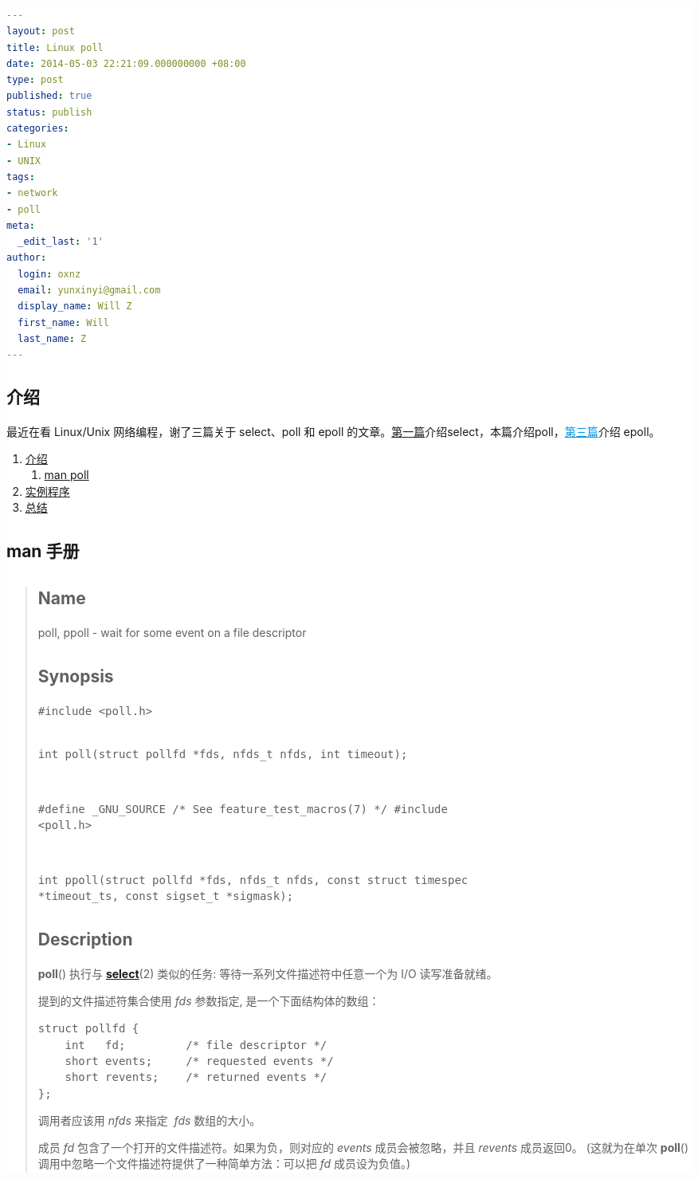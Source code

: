 ```yaml
---
layout: post
title: Linux poll
date: 2014-05-03 22:21:09.000000000 +08:00
type: post
published: true
status: publish
categories:
- Linux
- UNIX
tags:
- network
- poll
meta:
  _edit_last: '1'
author:
  login: oxnz
  email: yunxinyi@gmail.com
  display_name: Will Z
  first_name: Will
  last_name: Z
---
```

<h2 id="intro">介绍</h2>
<p>最近在看 Linux/Unix 网络编程，谢了三篇关于 select、poll 和 epoll 的文章。<a title="Linux select" href="http://xinyi.sourceforge.net/linux-select/" target="_blank">第一篇</a>介绍select，本篇介绍poll，<a style="color: #0095da;" title="Linux epoll" href="http://xinyi.sourceforge.net/linux-epool/" target="_blank">第三篇</a>介绍 epoll。</p>
<ol>
<li><a href="#intro">介绍</a>
<ol>
<li><a href="#man-2-poll">man poll</a></li>
</ol>
</li>
<li><a href="#example-program">实例程序</a></li>
<li><a href="#summary">总结</a></li>
</ol>
<p></p>
<h2>man 手册</h2>
<blockquote id="man-2-poll">
<h2>Name</h2>
<p>poll, ppoll - wait for some event on a file descriptor</p>
<h2>Synopsis</h2>
<pre class="lang:default decode:true">#include &lt;poll.h&gt;

int poll(struct pollfd *fds, nfds_t nfds, int timeout);

#define _GNU_SOURCE         /* See feature_test_macros(7) */
#include &lt;poll.h&gt;

int ppoll(struct pollfd *fds, nfds_t nfds,
        const struct timespec *timeout_ts, const sigset_t *sigmask);</pre>
<h2>Description</h2>
<p><b>poll</b>() 执行与 <b><a href="http://linux.die.net/man/2/select">select</a></b>(2) 类似的任务: 等待一系列文件描述符中任意一个为 I/O 读写准备就绪。</p>
<p>提到的文件描述符集合使用 <i>fds</i> 参数指定, 是一个下面结构体的数组：</p>
<pre class="code">struct pollfd {
    int   fd;         /* file descriptor */
    short events;     /* requested events */
    short revents;    /* returned events */
};</pre>
<p>调用者应该用 <i>nfds</i> 来指定<i>  fds</i> 数组的大小。</p>
<p>成员 <i>fd</i> 包含了一个打开的文件描述符。如果为负，则对应的 <i>events</i> 成员会被忽略，并且 <i>revents</i> 成员返回0。 (这就为在单次 <b>poll</b>() 调用中忽略一个文件描述符提供了一种简单方法：可以把 <i>fd</i> 成员设为负值。)</p>